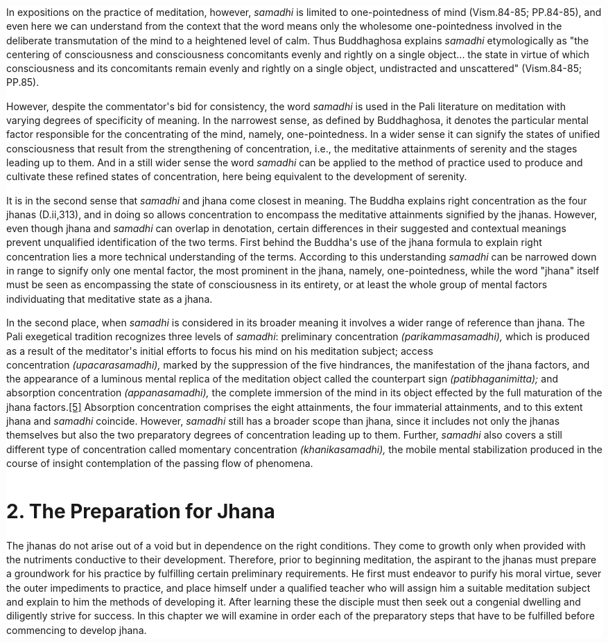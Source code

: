In expositions on the practice of meditation, however, _samadhi_ is limited to one-pointedness of mind (Vism.84-85; PP.84-85), and even here we can understand from the context that the word means only the wholesome one-pointedness involved in the deliberate transmutation of the mind to a heightened level of calm. Thus Buddhaghosa explains _samadhi_ etymologically as "the centering of consciousness and consciousness concomitants evenly and rightly on a single object... the state in virtue of which consciousness and its concomitants remain evenly and rightly on a single object, undistracted and unscattered" (Vism.84-85; PP.85).

However, despite the commentator's bid for consistency, the word _samadhi_ is used in the Pali literature on meditation with varying degrees of specificity of meaning. In the narrowest sense, as defined by Buddhaghosa, it denotes the particular mental factor responsible for the concentrating of the mind, namely, one-pointedness. In a wider sense it can signify the states of unified consciousness that result from the strengthening of concentration, i.e., the meditative attainments of serenity and the stages leading up to them. And in a still wider sense the word _samadhi_ can be applied to the method of practice used to produce and cultivate these refined states of concentration, here being equivalent to the development of serenity.

It is in the second sense that _samadhi_ and jhana come closest in meaning. The Buddha explains right concentration as the four jhanas (D.ii,313), and in doing so allows concentration to encompass the meditative attainments signified by the jhanas. However, even though jhana and _samadhi_ can overlap in denotation, certain differences in their suggested and contextual meanings prevent unqualified identification of the two terms. First behind the Buddha's use of the jhana formula to explain right concentration lies a more technical understanding of the terms. According to this understanding _samadhi_ can be narrowed down in range to signify only one mental factor, the most prominent in the jhana, namely, one-pointedness, while the word "jhana" itself must be seen as encompassing the state of consciousness in its entirety, or at least the whole group of mental factors individuating that meditative state as a jhana.

In the second place, when _samadhi_ is considered in its broader meaning it involves a wider range of reference than jhana. The Pali exegetical tradition recognizes three levels of _samadhi_: preliminary concentration _(parikammasamadhi),_ which is produced as a result of the meditator's initial efforts to focus his mind on his meditation subject; access concentration _(upacarasamadhi),_ marked by the suppression of the five hindrances, the manifestation of the jhana factors, and the appearance of a luminous mental replica of the meditation object called the counterpart sign _(patibhaganimitta);_ and absorption concentration _(appanasamadhi),_ the complete immersion of the mind in its object effected by the full maturation of the jhana factors.[[5]](https://www.accesstoinsight.org/lib/authors/gunaratana/wheel351.html#fn-5) Absorption concentration comprises the eight attainments, the four immaterial attainments, and to this extent jhana and _samadhi_ coincide. However, _samadhi_ still has a broader scope than jhana, since it includes not only the jhanas themselves but also the two preparatory degrees of concentration leading up to them. Further, _samadhi_ also covers a still different type of concentration called momentary concentration _(khanikasamadhi),_ the mobile mental stabilization produced in the course of insight contemplation of the passing flow of phenomena.

# 2. The Preparation for Jhana  [](https://www.accesstoinsight.org/lib/authors/gunaratana/wheel351.html#top "Go to top of page")

The jhanas do not arise out of a void but in dependence on the right conditions. They come to growth only when provided with the nutriments conductive to their development. Therefore, prior to beginning meditation, the aspirant to the jhanas must prepare a groundwork for his practice by fulfilling certain preliminary requirements. He first must endeavor to purify his moral virtue, sever the outer impediments to practice, and place himself under a qualified teacher who will assign him a suitable meditation subject and explain to him the methods of developing it. After learning these the disciple must then seek out a congenial dwelling and diligently strive for success. In this chapter we will examine in order each of the preparatory steps that have to be fulfilled before commencing to develop jhana.
